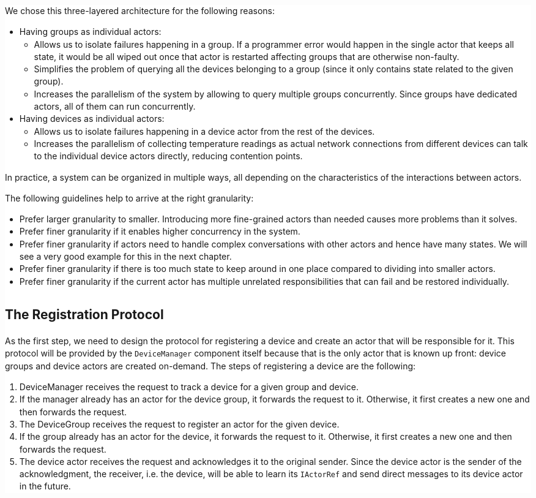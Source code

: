 We chose this three-layered architecture for the following reasons:

 * Having groups as individual actors:
   * Allows us to isolate failures happening in a group. If a programmer error would
     happen in the single actor that keeps all state, it would be all wiped out once that actor is restarted affecting groups that are otherwise non-faulty.
   * Simplifies the problem of querying all the devices belonging to a group (since it only contains state related
     to the given group).
   * Increases the parallelism of the system by allowing to query multiple groups concurrently. Since groups have
     dedicated actors, all of them can run concurrently.
 * Having devices as individual actors:
   * Allows us to isolate failures happening in a device actor from the rest of the devices.
   * Increases the parallelism of collecting temperature readings as actual network connections from different devices
     can talk to the individual device actors directly, reducing contention points.

In practice, a system can be organized in multiple ways, all depending on the characteristics of the interactions
between actors.

The following guidelines help to arrive at the right granularity:

 * Prefer larger granularity to smaller. Introducing more fine-grained actors than needed causes more problems than
   it solves.
 * Prefer finer granularity if it enables higher concurrency in the system.
 * Prefer finer granularity if actors need to handle complex conversations with other actors and hence have many
   states. We will see a very good example for this in the next chapter.
 * Prefer finer granularity if there is too much state to keep around in one place compared to dividing into smaller
   actors.
 * Prefer finer granularity if the current actor has multiple unrelated responsibilities that can fail and be restored
   individually.


## The Registration Protocol

As the first step, we need to design the protocol for registering a device and create an actor that will be responsible
for it. This protocol will be provided by the `DeviceManager` component itself because that is the only actor that
is known up front: device groups and device actors are created on-demand. The steps of registering a device are the following:

 1. DeviceManager receives the request to track a device for a given group and device.
 2. If the manager already has an actor for the device group, it forwards the request to it. Otherwise, it first creates
    a new one and then forwards the request.
 3. The DeviceGroup receives the request to register an actor for the given device.
 4. If the group already has an actor for the device, it forwards the request to it. Otherwise, it first creates
    a new one and then forwards the request.
 5. The device actor receives the request and acknowledges it to the original sender. Since the device actor is the sender of
    the acknowledgment, the receiver, i.e. the device, will be able to learn its `IActorRef` and send direct messages to its device actor in the future.

